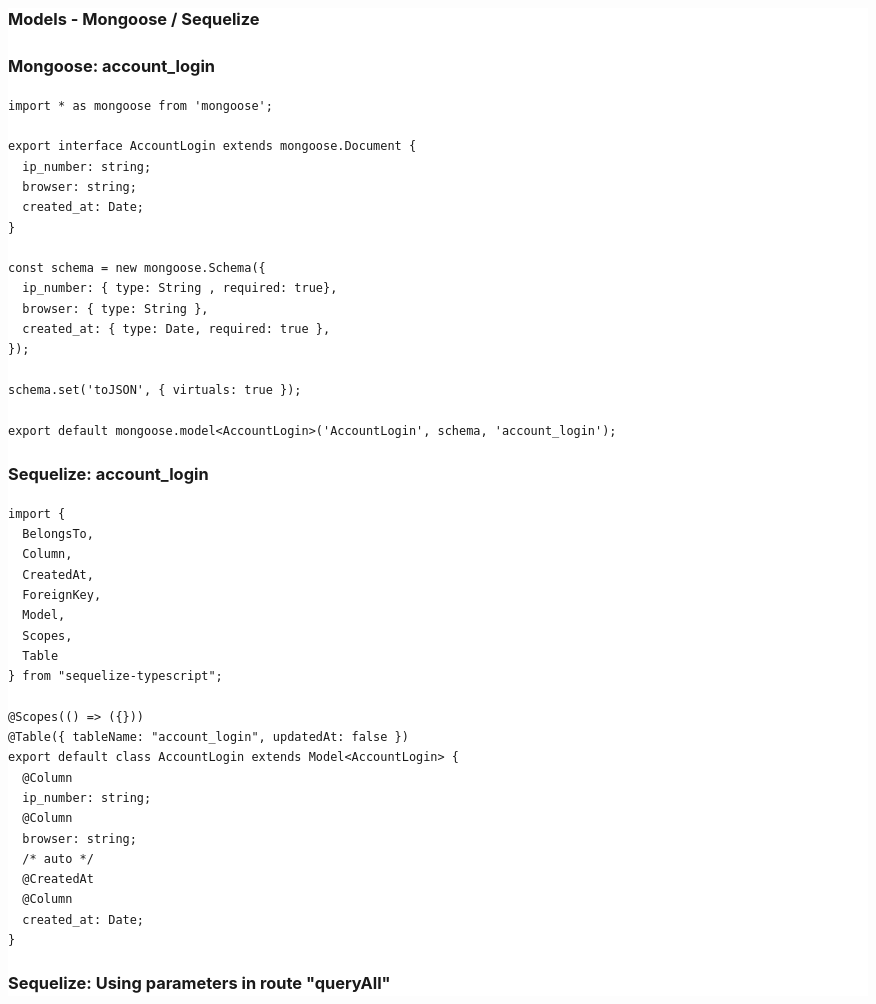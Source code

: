 ### Models - Mongoose / Sequelize

### Mongoose: account_login

```code
import * as mongoose from 'mongoose';

export interface AccountLogin extends mongoose.Document {
  ip_number: string;
  browser: string;
  created_at: Date;
}

const schema = new mongoose.Schema({
  ip_number: { type: String , required: true},
  browser: { type: String },
  created_at: { type: Date, required: true },
});

schema.set('toJSON', { virtuals: true });

export default mongoose.model<AccountLogin>('AccountLogin', schema, 'account_login');
```

### Sequelize: account_login

```code
import {
  BelongsTo,
  Column,
  CreatedAt,
  ForeignKey,
  Model,
  Scopes,
  Table
} from "sequelize-typescript";

@Scopes(() => ({}))
@Table({ tableName: "account_login", updatedAt: false })
export default class AccountLogin extends Model<AccountLogin> {
  @Column
  ip_number: string;
  @Column
  browser: string;
  /* auto */
  @CreatedAt
  @Column
  created_at: Date;
}
```

### Sequelize: Using parameters in route "queryAll"
